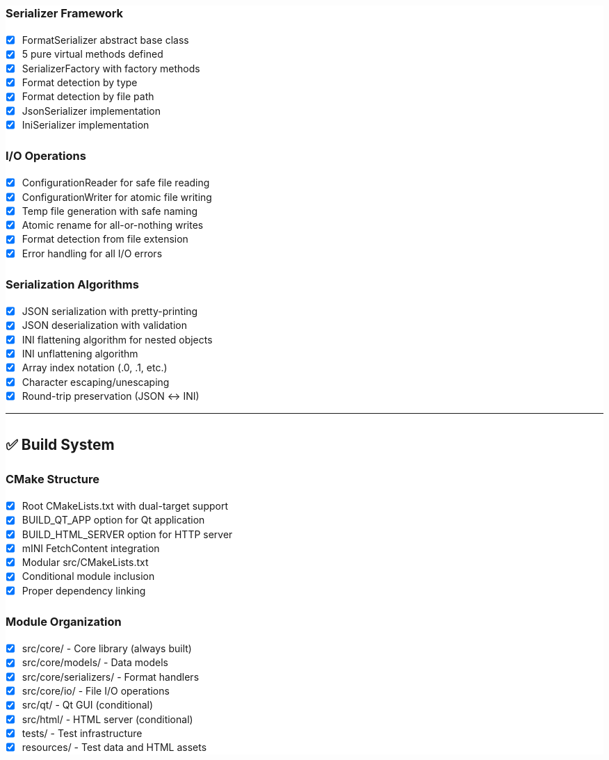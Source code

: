 ### Serializer Framework
- [x] FormatSerializer abstract base class
- [x] 5 pure virtual methods defined
- [x] SerializerFactory with factory methods
- [x] Format detection by type
- [x] Format detection by file path
- [x] JsonSerializer implementation
- [x] IniSerializer implementation

### I/O Operations
- [x] ConfigurationReader for safe file reading
- [x] ConfigurationWriter for atomic file writing
- [x] Temp file generation with safe naming
- [x] Atomic rename for all-or-nothing writes
- [x] Format detection from file extension
- [x] Error handling for all I/O errors

### Serialization Algorithms
- [x] JSON serialization with pretty-printing
- [x] JSON deserialization with validation
- [x] INI flattening algorithm for nested objects
- [x] INI unflattening algorithm
- [x] Array index notation (.0, .1, etc.)
- [x] Character escaping/unescaping
- [x] Round-trip preservation (JSON ↔ INI)

---

## ✅ Build System

### CMake Structure
- [x] Root CMakeLists.txt with dual-target support
- [x] BUILD_QT_APP option for Qt application
- [x] BUILD_HTML_SERVER option for HTTP server
- [x] mINI FetchContent integration
- [x] Modular src/CMakeLists.txt
- [x] Conditional module inclusion
- [x] Proper dependency linking

### Module Organization
- [x] src/core/ - Core library (always built)
- [x] src/core/models/ - Data models
- [x] src/core/serializers/ - Format handlers
- [x] src/core/io/ - File I/O operations
- [x] src/qt/ - Qt GUI (conditional)
- [x] src/html/ - HTML server (conditional)
- [x] tests/ - Test infrastructure
- [x] resources/ - Test data and HTML assets

